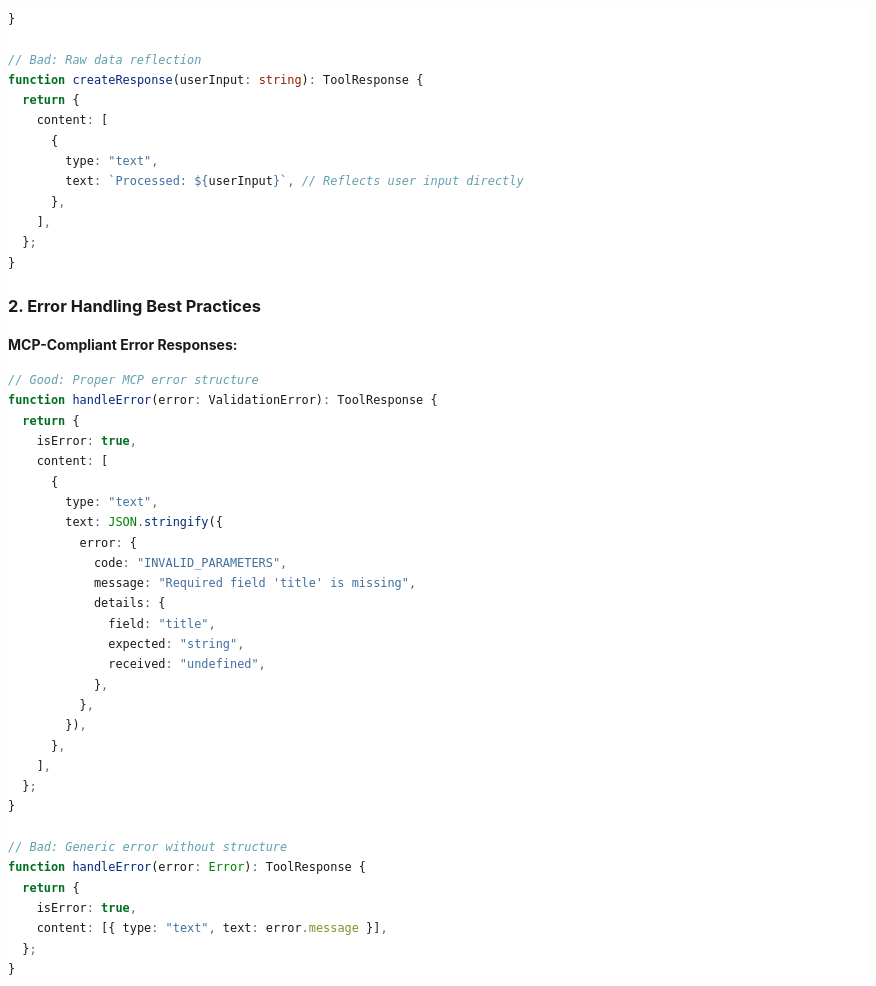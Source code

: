 ```typescript
}

// Bad: Raw data reflection
function createResponse(userInput: string): ToolResponse {
  return {
    content: [
      {
        type: "text",
        text: `Processed: ${userInput}`, // Reflects user input directly
      },
    ],
  };
}
```

### 2. Error Handling Best Practices

**MCP-Compliant Error Responses:**

```typescript
// Good: Proper MCP error structure
function handleError(error: ValidationError): ToolResponse {
  return {
    isError: true,
    content: [
      {
        type: "text",
        text: JSON.stringify({
          error: {
            code: "INVALID_PARAMETERS",
            message: "Required field 'title' is missing",
            details: {
              field: "title",
              expected: "string",
              received: "undefined",
            },
          },
        }),
      },
    ],
  };
}

// Bad: Generic error without structure
function handleError(error: Error): ToolResponse {
  return {
    isError: true,
    content: [{ type: "text", text: error.message }],
  };
}
```
